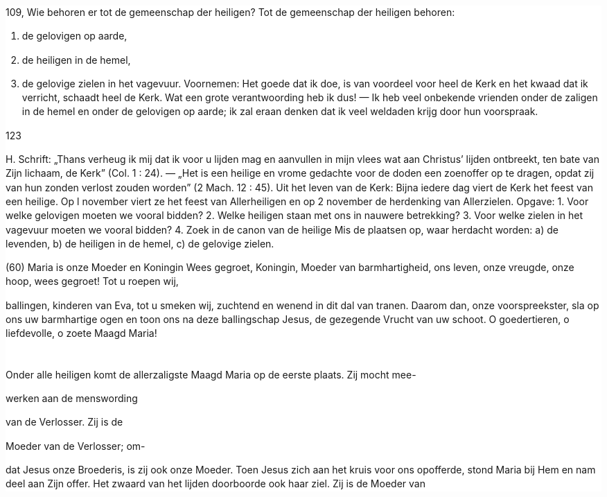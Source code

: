 109, Wie behoren er tot de gemeenschap der heiligen?
Tot de gemeenschap der heiligen behoren:
1. de gelovigen op aarde,

2. de heiligen in de hemel,
3. de gelovige zielen in het vagevuur.
Voornemen: Het goede dat ik doe, is van voordeel voor heel de Kerk
en het kwaad dat ik verricht, schaadt heel de Kerk. Wat een grote
verantwoording heb ik dus! — Ik heb veel onbekende vrienden
onder de zaligen in de hemel en onder de gelovigen op aarde; ik zal
eraan denken dat ik veel weldaden krijg door hun voorspraak.

123

H. Schrift: „Thans verheug ik mij dat ik voor u lijden mag en aanvullen in mijn vlees wat aan Christus’ lijden ontbreekt, ten bate van
Zijn lichaam, de Kerk” (Col. 1 : 24). — „Het is een heilige en vrome
gedachte voor de doden een zoenoffer op te dragen, opdat zij van
hun zonden verlost zouden worden” (2 Mach. 12 : 45).
Uit het leven van de Kerk: Bijna iedere dag viert de Kerk het feest
van een heilige. Op l november viert ze het feest van Allerheiligen
en op 2 november de herdenking van Allerzielen.
Opgave: 1. Voor welke gelovigen moeten we vooral bidden? 2. Welke heiligen staan met ons in nauwere betrekking? 3. Voor welke
zielen in het vagevuur moeten we vooral bidden? 4. Zoek in de canon
van de heilige Mis de plaatsen op, waar herdacht worden: a) de
levenden, b) de heiligen in de hemel, c) de gelovige zielen.

(60)
Maria is onze Moeder en Koningin
Wees gegroet, Koningin, Moeder van barmhartigheid, ons leven, onze vreugde, onze hoop, wees gegroet! Tot u roepen wij,

ballingen, kinderen van Eva, tot u smeken wij, zuchtend en
wenend in dit dal van tranen. Daarom dan, onze voorspreekster, sla op ons uw barmhartige ogen en toon ons na deze ballingschap Jesus, de gezegende Vrucht van uw schoot. O goedertieren, o liefdevolle, o zoete Maagd Maria!
#

Onder alle heiligen komt de allerzaligste Maagd Maria op de
eerste plaats. Zij mocht mee-

werken aan de menswording

van de Verlosser. Zij is de

Moeder van de Verlosser; om-

dat Jesus onze Broederis, is zij
ook onze Moeder.
Toen Jesus zich aan het
kruis voor ons opofferde, stond
Maria bij Hem en nam deel aan
Zijn offer. Het zwaard van het
lijden doorboorde ook haar
ziel. Zij is de Moeder van
